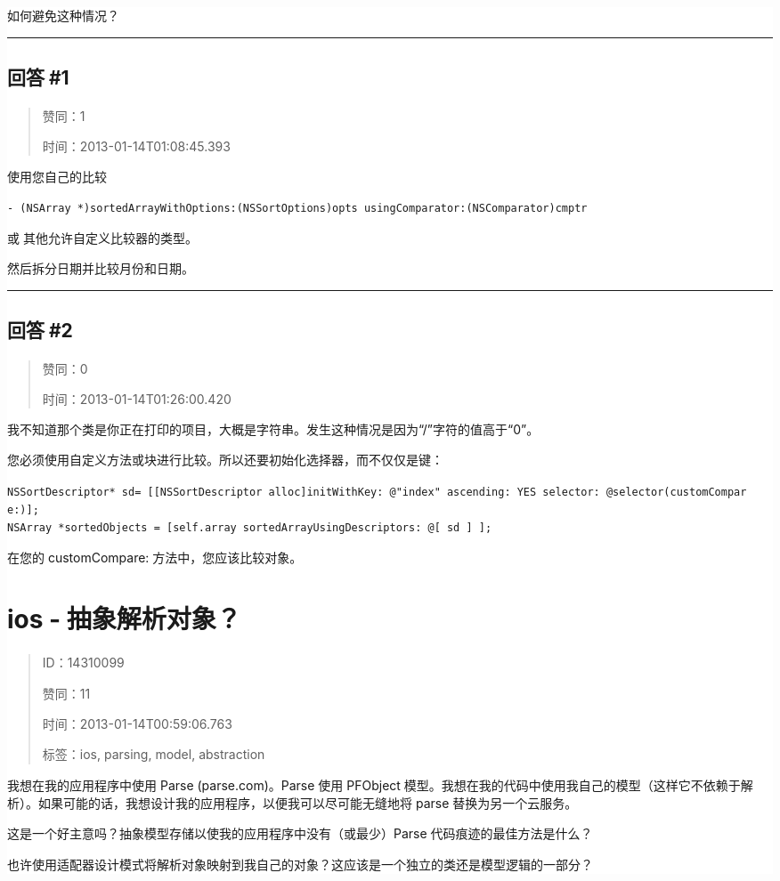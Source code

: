 如何避免这种情况？

* * *

## 回答 #1

> 赞同：1
> 
> 时间：2013-01-14T01:08:45.393

使用您自己的比较

```
- (NSArray *)sortedArrayWithOptions:(NSSortOptions)opts usingComparator:(NSComparator)cmptr 
```

或
其他允许自定义比较器的类型。

然后拆分日期并比较月份和日期。

* * *

## 回答 #2

> 赞同：0
> 
> 时间：2013-01-14T01:26:00.420

我不知道那个类是你正在打印的项目，大概是字符串。发生这种情况是因为“/”字符的值高于“0”。

您必须使用自定义方法或块进行比较。所以还要初始化选择器，而不仅仅是键：

```
NSSortDescriptor* sd= [[NSSortDescriptor alloc]initWithKey: @"index" ascending: YES selector: @selector(customCompare:)];
NSArray *sortedObjects = [self.array sortedArrayUsingDescriptors: @[ sd ] ]; 
```

在您的 customCompare: 方法中，您应该比较对象。

# ios - 抽象解析对象？

> ID：14310099
> 
> 赞同：11
> 
> 时间：2013-01-14T00:59:06.763
> 
> 标签：ios, parsing, model, abstraction

我想在我的应用程序中使用 Parse (parse.com)。Parse 使用 PFObject 模型。我想在我的代码中使用我自己的模型（这样它不依赖于解析）。如果可能的话，我想设计我的应用程序，以便我可以尽可能无缝地将 parse 替换为另一个云服务。

这是一个好主意吗？抽象模型存储以使我的应用程序中没有（或最少）Parse 代码痕迹的最佳方法是什么？

也许使用适配器设计模式将解析对象映射到我自己的对象？这应该是一个独立的类还是模型逻辑的一部分？
